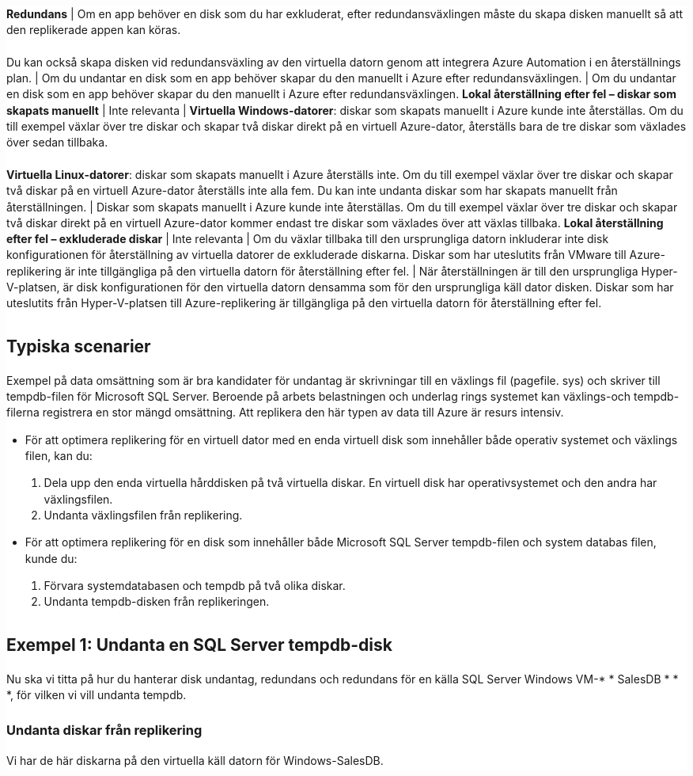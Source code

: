 **Redundans** | Om en app behöver en disk som du har exkluderat, efter redundansväxlingen måste du skapa disken manuellt så att den replikerade appen kan köras.<br/><br/> Du kan också skapa disken vid redundansväxling av den virtuella datorn genom att integrera Azure Automation i en återställnings plan. | Om du undantar en disk som en app behöver skapar du den manuellt i Azure efter redundansväxlingen. | Om du undantar en disk som en app behöver skapar du den manuellt i Azure efter redundansväxlingen.
**Lokal återställning efter fel – diskar som skapats manuellt** | Inte relevanta | **Virtuella Windows-datorer**: diskar som skapats manuellt i Azure kunde inte återställas. Om du till exempel växlar över tre diskar och skapar två diskar direkt på en virtuell Azure-dator, återställs bara de tre diskar som växlades över sedan tillbaka.<br/><br/> **Virtuella Linux-datorer**: diskar som skapats manuellt i Azure återställs inte. Om du till exempel växlar över tre diskar och skapar två diskar på en virtuell Azure-dator återställs inte alla fem. Du kan inte undanta diskar som har skapats manuellt från återställningen. | Diskar som skapats manuellt i Azure kunde inte återställas. Om du till exempel växlar över tre diskar och skapar två diskar direkt på en virtuell Azure-dator kommer endast tre diskar som växlades över att växlas tillbaka.
**Lokal återställning efter fel – exkluderade diskar** | Inte relevanta | Om du växlar tillbaka till den ursprungliga datorn inkluderar inte disk konfigurationen för återställning av virtuella datorer de exkluderade diskarna. Diskar som har uteslutits från VMware till Azure-replikering är inte tillgängliga på den virtuella datorn för återställning efter fel. | När återställningen är till den ursprungliga Hyper-V-platsen, är disk konfigurationen för den virtuella datorn densamma som för den ursprungliga käll dator disken. Diskar som har uteslutits från Hyper-V-platsen till Azure-replikering är tillgängliga på den virtuella datorn för återställning efter fel.



## <a name="typical-scenarios"></a>Typiska scenarier

Exempel på data omsättning som är bra kandidater för undantag är skrivningar till en växlings fil (pagefile. sys) och skriver till tempdb-filen för Microsoft SQL Server. Beroende på arbets belastningen och underlag rings systemet kan växlings-och tempdb-filerna registrera en stor mängd omsättning. Att replikera den här typen av data till Azure är resurs intensiv.

- För att optimera replikering för en virtuell dator med en enda virtuell disk som innehåller både operativ systemet och växlings filen, kan du:
    1. Dela upp den enda virtuella hårddisken på två virtuella diskar. En virtuell disk har operativsystemet och den andra har växlingsfilen.
    2. Undanta växlingsfilen från replikering.

- För att optimera replikering för en disk som innehåller både Microsoft SQL Server tempdb-filen och system databas filen, kunde du:
    1. Förvara systemdatabasen och tempdb på två olika diskar.
    2. Undanta tempdb-disken från replikeringen.

## <a name="example-1-exclude-the-sql-server-tempdb-disk"></a>Exempel 1: Undanta en SQL Server tempdb-disk

Nu ska vi titta på hur du hanterar disk undantag, redundans och redundans för en källa SQL Server Windows VM-* * SalesDB * * *, för vilken vi vill undanta tempdb. 

### <a name="exclude-disks-from-replication"></a>Undanta diskar från replikering

Vi har de här diskarna på den virtuella käll datorn för Windows-SalesDB.
